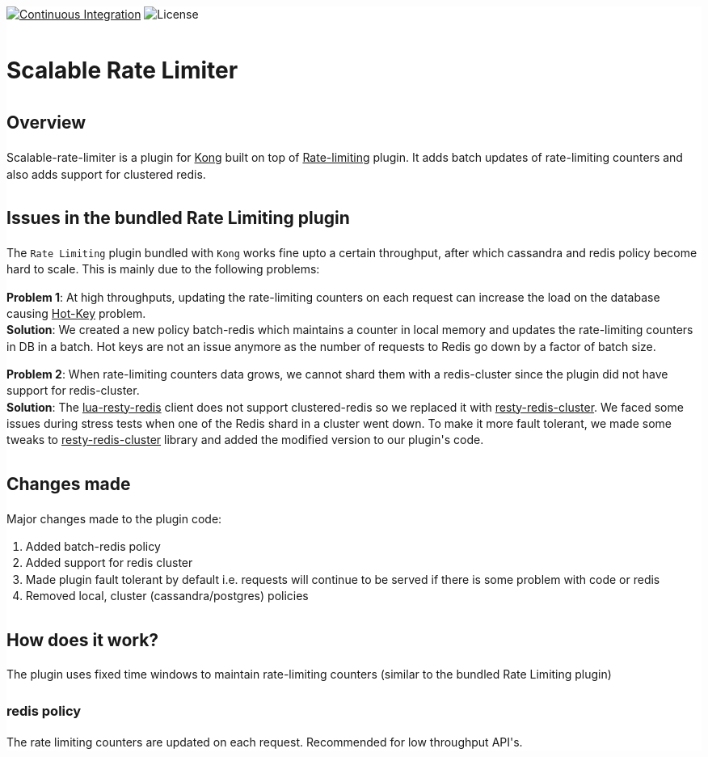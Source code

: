 [![Continuous Integration](https://github.com/dream11/kong-scalable-rate-limiter/actions/workflows/ci.yml/badge.svg)](https://github.com/dream11/kong-scalable-rate-limiter/actions/workflows/ci.yml)
![License](https://img.shields.io/badge/license-MIT-green.svg)

# Scalable Rate Limiter

## Overview

Scalable-rate-limiter is a plugin for [Kong](https://github.com/Mashape/kong) built on top of [Rate-limiting](https://docs.konghq.com/hub/kong-inc/rate-limiting/) plugin. It adds batch updates of rate-limiting counters and also adds support for clustered redis.

## Issues in the bundled Rate Limiting plugin

The `Rate Limiting` plugin bundled with `Kong` works fine upto a certain throughput, after which cassandra and redis policy become hard to scale. This is mainly due to the following problems:

**Problem 1**: At high throughputs, updating the rate-limiting counters on each request can increase the load on the database causing [Hot-Key](https://partners-intl.aliyun.com/help/doc-detail/67252.htm) problem.  
**Solution**: We created a new policy batch-redis which maintains a counter in local memory and updates the rate-limiting counters in DB in a batch. Hot keys are not an issue anymore as the number of requests to Redis go down by a factor of batch size.

**Problem 2**: When rate-limiting counters data grows, we cannot shard them with a redis-cluster since the plugin did not have support for redis-cluster.  
**Solution**: The [lua-resty-redis](https://github.com/openresty/lua-resty-redis) client does not support clustered-redis so we replaced it with [resty-redis-cluster](https://github.com/steve0511/resty-redis-cluster). We faced some issues during stress tests when one of the Redis shard in a cluster went down. To make it more fault tolerant, we made some tweaks to [resty-redis-cluster](https://github.com/steve0511/resty-redis-cluster) library and added the modified version to our plugin's code.

## Changes made

Major changes made to the plugin code:  

1. Added batch-redis policy
2. Added support for redis cluster
3. Made plugin fault tolerant by default i.e. requests will continue to be served if there is some problem with code or redis
4. Removed local, cluster (cassandra/postgres) policies

## How does it work?

The plugin uses fixed time windows to maintain rate-limiting counters (similar to the bundled Rate Limiting plugin)

### redis policy

The rate limiting counters are updated on each request. Recommended for low throughput API's.
